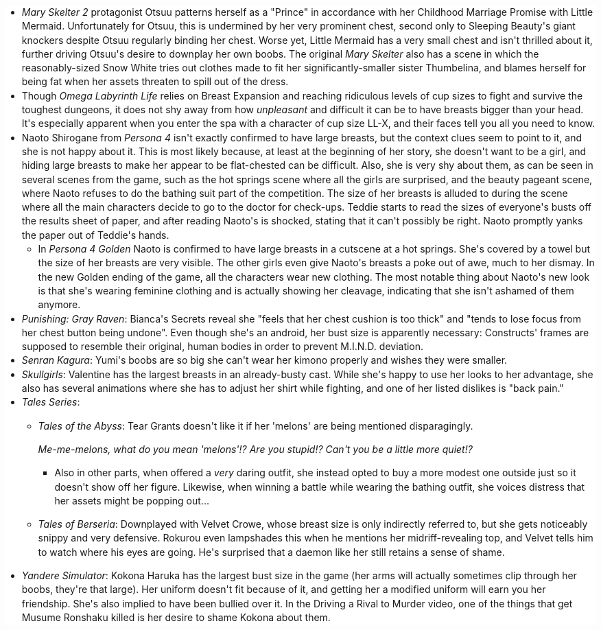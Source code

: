-   _Mary Skelter 2_ protagonist Otsuu patterns herself as a "Prince" in accordance with her Childhood Marriage Promise with Little Mermaid. Unfortunately for Otsuu, this is undermined by her very prominent chest, second only to Sleeping Beauty's giant knockers despite Otsuu regularly binding her chest. Worse yet, Little Mermaid has a very small chest and isn't thrilled about it, further driving Otsuu's desire to downplay her own boobs. The original _Mary Skelter_ also has a scene in which the reasonably-sized Snow White tries out clothes made to fit her significantly-smaller sister Thumbelina, and blames herself for being fat when her assets threaten to spill out of the dress.
-   Though _Omega Labyrinth Life_ relies on Breast Expansion and reaching ridiculous levels of cup sizes to fight and survive the toughest dungeons, it does not shy away from how _unpleasant_ and difficult it can be to have breasts bigger than your head. It's especially apparent when you enter the spa with a character of cup size LL-X, and their faces tell you all you need to know.
-   Naoto Shirogane from _Persona 4_ isn't exactly confirmed to have large breasts, but the context clues seem to point to it, and she is not happy about it. This is most likely because, at least at the beginning of her story, she doesn't want to be a girl, and hiding large breasts to make her appear to be flat-chested can be difficult. Also, she is very shy about them, as can be seen in several scenes from the game, such as the hot springs scene where all the girls are surprised, and the beauty pageant scene, where Naoto refuses to do the bathing suit part of the competition. The size of her breasts is alluded to during the scene where all the main characters decide to go to the doctor for check-ups. Teddie starts to read the sizes of everyone's busts off the results sheet of paper, and after reading Naoto's is shocked, stating that it can't possibly be right. Naoto promptly yanks the paper out of Teddie's hands.
    -   In _Persona 4 Golden_ Naoto is confirmed to have large breasts in a cutscene at a hot springs. She's covered by a towel but the size of her breasts are very visible. The other girls even give Naoto's breasts a poke out of awe, much to her dismay. In the new Golden ending of the game, all the characters wear new clothing. The most notable thing about Naoto's new look is that she's wearing feminine clothing and is actually showing her cleavage, indicating that she isn't ashamed of them anymore.
-   _Punishing: Gray Raven_: Bianca's Secrets reveal she "feels that her chest cushion is too thick" and "tends to lose focus from her chest button being undone". Even though she's an android, her bust size is apparently necessary: Constructs' frames are supposed to resemble their original, human bodies in order to prevent M.I.N.D. deviation.
-   _Senran Kagura_: Yumi's boobs are so big she can't wear her kimono properly and wishes they were smaller.
-   _Skullgirls_: Valentine has the largest breasts in an already-busty cast. While she's happy to use her looks to her advantage, she also has several animations where she has to adjust her shirt while fighting, and one of her listed dislikes is "back pain."
-   _Tales Series_:
    -   _Tales of the Abyss_: Tear Grants doesn't like it if her 'melons' are being mentioned disparagingly.
        
        _Me-me-melons, what do you mean 'melons'!? Are you stupid!? Can't you be a little more quiet!?_
        
        -   Also in other parts, when offered a _very_ daring outfit, she instead opted to buy a more modest one outside just so it doesn't show off her figure. Likewise, when winning a battle while wearing the bathing outfit, she voices distress that her assets might be popping out...
    -   _Tales of Berseria_: Downplayed with Velvet Crowe, whose breast size is only indirectly referred to, but she gets noticeably snippy and very defensive. Rokurou even lampshades this when he mentions her midriff-revealing top, and Velvet tells him to watch where his eyes are going. He's surprised that a daemon like her still retains a sense of shame.
-   _Yandere Simulator_: Kokona Haruka has the largest bust size in the game (her arms will actually sometimes clip through her boobs, they're that large). Her uniform doesn't fit because of it, and getting her a modified uniform will earn you her friendship. She's also implied to have been bullied over it. In the Driving a Rival to Murder video, one of the things that get Musume Ronshaku killed is her desire to shame Kokona about them.
